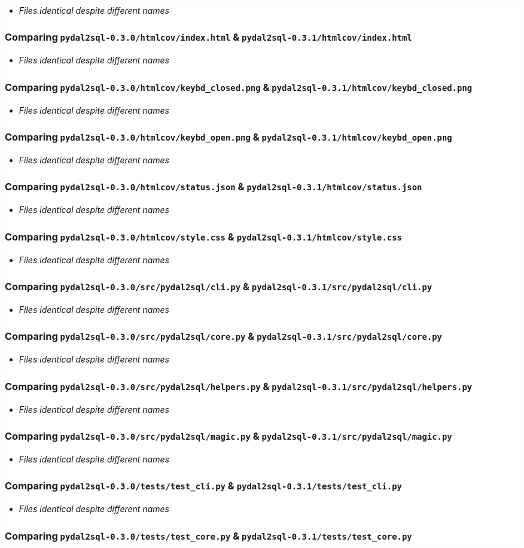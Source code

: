  * *Files identical despite different names*

### Comparing `pydal2sql-0.3.0/htmlcov/index.html` & `pydal2sql-0.3.1/htmlcov/index.html`

 * *Files identical despite different names*

### Comparing `pydal2sql-0.3.0/htmlcov/keybd_closed.png` & `pydal2sql-0.3.1/htmlcov/keybd_closed.png`

 * *Files identical despite different names*

### Comparing `pydal2sql-0.3.0/htmlcov/keybd_open.png` & `pydal2sql-0.3.1/htmlcov/keybd_open.png`

 * *Files identical despite different names*

### Comparing `pydal2sql-0.3.0/htmlcov/status.json` & `pydal2sql-0.3.1/htmlcov/status.json`

 * *Files identical despite different names*

### Comparing `pydal2sql-0.3.0/htmlcov/style.css` & `pydal2sql-0.3.1/htmlcov/style.css`

 * *Files identical despite different names*

### Comparing `pydal2sql-0.3.0/src/pydal2sql/cli.py` & `pydal2sql-0.3.1/src/pydal2sql/cli.py`

 * *Files identical despite different names*

### Comparing `pydal2sql-0.3.0/src/pydal2sql/core.py` & `pydal2sql-0.3.1/src/pydal2sql/core.py`

 * *Files identical despite different names*

### Comparing `pydal2sql-0.3.0/src/pydal2sql/helpers.py` & `pydal2sql-0.3.1/src/pydal2sql/helpers.py`

 * *Files identical despite different names*

### Comparing `pydal2sql-0.3.0/src/pydal2sql/magic.py` & `pydal2sql-0.3.1/src/pydal2sql/magic.py`

 * *Files identical despite different names*

### Comparing `pydal2sql-0.3.0/tests/test_cli.py` & `pydal2sql-0.3.1/tests/test_cli.py`

 * *Files identical despite different names*

### Comparing `pydal2sql-0.3.0/tests/test_core.py` & `pydal2sql-0.3.1/tests/test_core.py`
